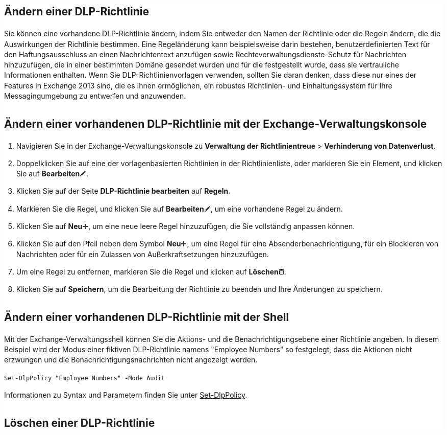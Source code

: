 ## Ändern einer DLP-Richtlinie

Sie können eine vorhandene DLP-Richtlinie ändern, indem Sie entweder den Namen der Richtlinie oder die Regeln ändern, die die Auswirkungen der Richtlinie bestimmen. Eine Regeländerung kann beispielsweise darin bestehen, benutzerdefinierten Text für den Haftungsausschluss an einen Nachrichtentext anzufügen sowie Rechteverwaltungsdienste-Schutz für Nachrichten hinzuzufügen, die in einer bestimmten Domäne gesendet wurden und für die festgestellt wurde, dass sie vertrauliche Informationen enthalten. Wenn Sie DLP-Richtlinienvorlagen verwenden, sollten Sie daran denken, dass diese nur eines der Features in Exchange 2013 sind, die es Ihnen ermöglichen, ein robustes Richtlinien- und Einhaltungssystem für Ihre Messagingumgebung zu entwerfen und anzuwenden.

## Ändern einer vorhandenen DLP-Richtlinie mit der Exchange-Verwaltungskonsole

1.  Navigieren Sie in der Exchange-Verwaltungskonsole zu **Verwaltung der Richtlinientreue** \> **Verhinderung von Datenverlust**.

2.  Doppelklicken Sie auf eine der vorlagenbasierten Richtlinien in der Richtlinienliste, oder markieren Sie ein Element, und klicken Sie auf **Bearbeiten**![Bearbeitungssymbol](images/Bb124582.6f53ccb2-1f13-4c02-bea0-30690e6ea71d(EXCHG.150).gif "Bearbeitungssymbol").

3.  Klicken Sie auf der Seite **DLP-Richtlinie bearbeiten** auf **Regeln**.

4.  Markieren Sie die Regel, und klicken Sie auf **Bearbeiten**![Bearbeitungssymbol](images/Bb124582.6f53ccb2-1f13-4c02-bea0-30690e6ea71d(EXCHG.150).gif "Bearbeitungssymbol"), um eine vorhandene Regel zu ändern.

5.  Klicken Sie auf **Neu**![Hinzufügen (Symbol)](images/JJ218640.c1e75329-d6d7-4073-a27d-498590bbb558(EXCHG.150).gif "Hinzufügen (Symbol)"), um eine neue leere Regel hinzuzufügen, die Sie vollständig anpassen können.

6.  Klicken Sie auf den Pfeil neben dem Symbol **Neu**![Hinzufügen (Symbol)](images/JJ218640.c1e75329-d6d7-4073-a27d-498590bbb558(EXCHG.150).gif "Hinzufügen (Symbol)"), um eine Regel für eine Absenderbenachrichtigung, für ein Blockieren von Nachrichten oder für ein Zulassen von Außerkraftsetzungen hinzuzufügen.

7.  Um eine Regel zu entfernen, markieren Sie die Regel und klicken auf **Löschen**![Löschen (Symbol)](images/JJ657511.14f639f6-61e8-4418-bbfb-0db14de9d2f5(EXCHG.150).gif "Löschen (Symbol)").

8.  Klicken Sie auf **Speichern**, um die Bearbeitung der Richtlinie zu beenden und Ihre Änderungen zu speichern.

## Ändern einer vorhandenen DLP-Richtlinie mit der Shell

Mit der Exchange-Verwaltungsshell können Sie die Aktions- und die Benachrichtigungsebene einer Richtlinie angeben. In diesem Beispiel wird der Modus einer fiktiven DLP-Richtlinie namens "Employee Numbers" so festgelegt, dass die Aktionen nicht erzwungen und die Benachrichtigungsnachrichten nicht angezeigt werden.

    Set-DlpPolicy "Employee Numbers" -Mode Audit

Informationen zu Syntax und Parametern finden Sie unter [Set-DlpPolicy](https://technet.microsoft.com/de-de/library/jj215778\(v=exchg.150\)).

## Löschen einer DLP-Richtlinie
